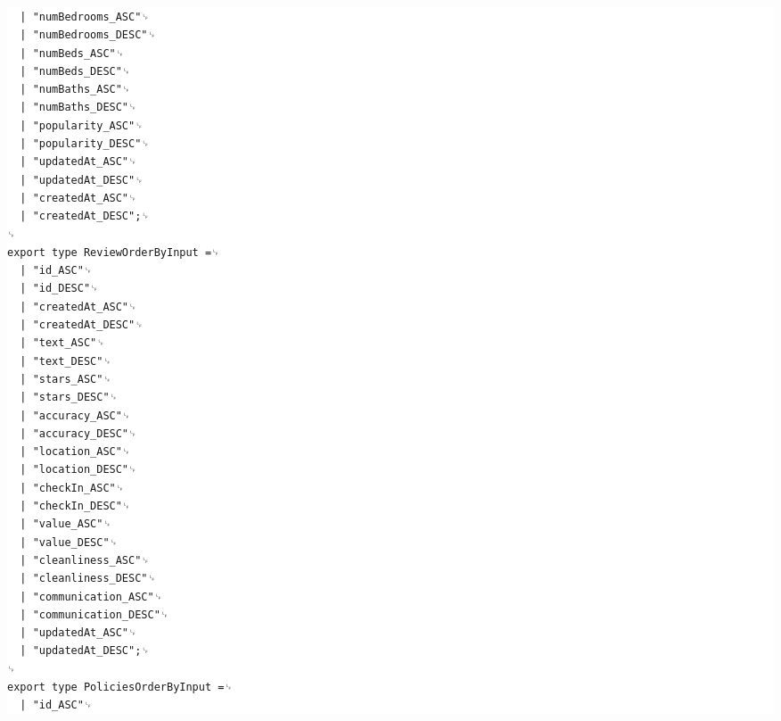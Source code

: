       | "numBedrooms_ASC"␊
      | "numBedrooms_DESC"␊
      | "numBeds_ASC"␊
      | "numBeds_DESC"␊
      | "numBaths_ASC"␊
      | "numBaths_DESC"␊
      | "popularity_ASC"␊
      | "popularity_DESC"␊
      | "updatedAt_ASC"␊
      | "updatedAt_DESC"␊
      | "createdAt_ASC"␊
      | "createdAt_DESC";␊
    ␊
    export type ReviewOrderByInput =␊
      | "id_ASC"␊
      | "id_DESC"␊
      | "createdAt_ASC"␊
      | "createdAt_DESC"␊
      | "text_ASC"␊
      | "text_DESC"␊
      | "stars_ASC"␊
      | "stars_DESC"␊
      | "accuracy_ASC"␊
      | "accuracy_DESC"␊
      | "location_ASC"␊
      | "location_DESC"␊
      | "checkIn_ASC"␊
      | "checkIn_DESC"␊
      | "value_ASC"␊
      | "value_DESC"␊
      | "cleanliness_ASC"␊
      | "cleanliness_DESC"␊
      | "communication_ASC"␊
      | "communication_DESC"␊
      | "updatedAt_ASC"␊
      | "updatedAt_DESC";␊
    ␊
    export type PoliciesOrderByInput =␊
      | "id_ASC"␊
